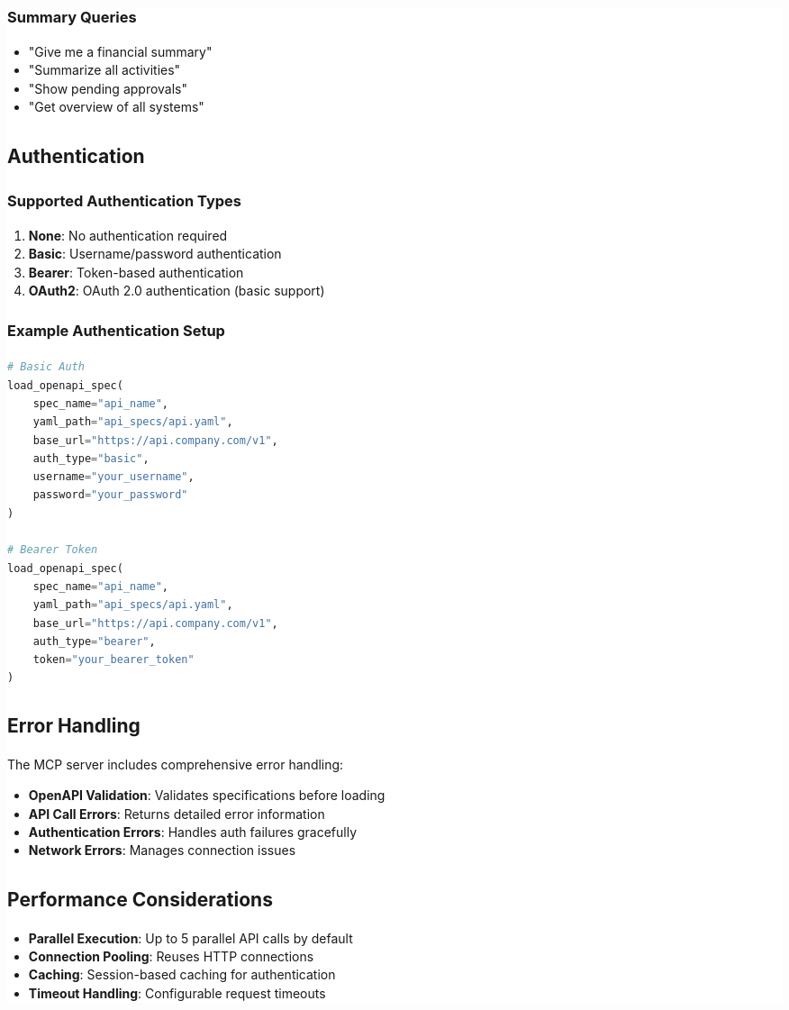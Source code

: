 ### Summary Queries
- "Give me a financial summary"
- "Summarize all activities"
- "Show pending approvals"
- "Get overview of all systems"

## Authentication

### Supported Authentication Types

1. **None**: No authentication required
2. **Basic**: Username/password authentication
3. **Bearer**: Token-based authentication
4. **OAuth2**: OAuth 2.0 authentication (basic support)

### Example Authentication Setup

```python
# Basic Auth
load_openapi_spec(
    spec_name="api_name",
    yaml_path="api_specs/api.yaml",
    base_url="https://api.company.com/v1",
    auth_type="basic",
    username="your_username",
    password="your_password"
)

# Bearer Token
load_openapi_spec(
    spec_name="api_name",
    yaml_path="api_specs/api.yaml",
    base_url="https://api.company.com/v1",
    auth_type="bearer",
    token="your_bearer_token"
)
```

## Error Handling

The MCP server includes comprehensive error handling:

- **OpenAPI Validation**: Validates specifications before loading
- **API Call Errors**: Returns detailed error information
- **Authentication Errors**: Handles auth failures gracefully
- **Network Errors**: Manages connection issues

## Performance Considerations

- **Parallel Execution**: Up to 5 parallel API calls by default
- **Connection Pooling**: Reuses HTTP connections
- **Caching**: Session-based caching for authentication
- **Timeout Handling**: Configurable request timeouts
